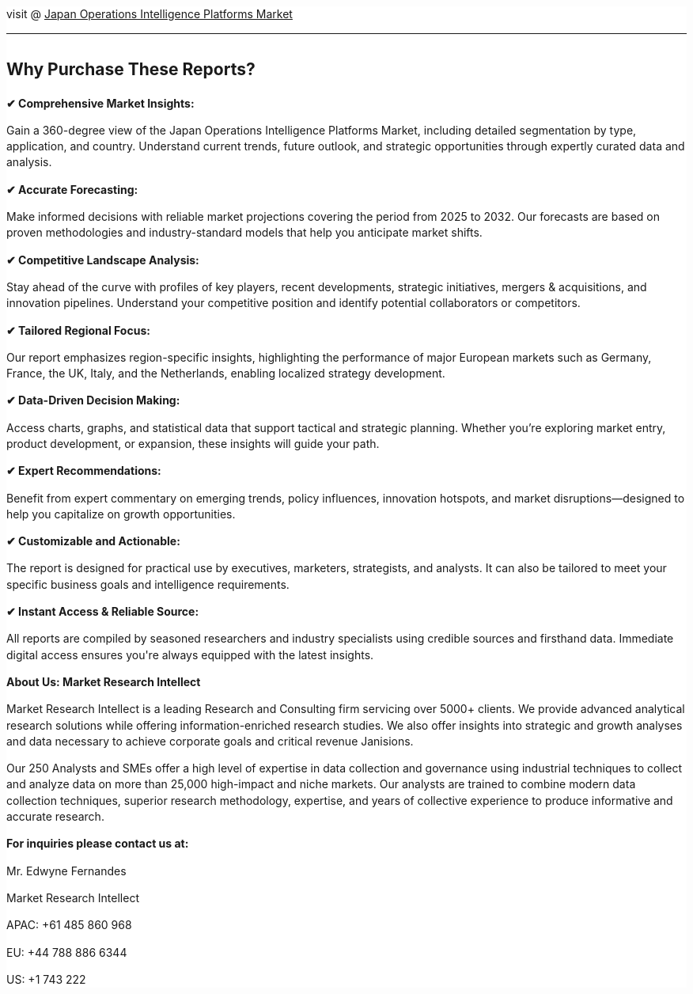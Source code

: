 visit&nbsp;@</strong>&nbsp;</span><span class="font-[700]"><a href="https://www.marketresearchintellect.com/product/global-operations-intelligence-platforms-market-size-and-forecast/?utm_source=Linkedin&utm_medium=838" target="_blank" data-tracking-control-name="article-ssr-frontend-pulse_little-text-block" data-tracking-will-navigate="" data-test-link="">Japan Operations Intelligence Platforms Market</a></span></p></blockquote><hr /><h2>Why Purchase These Reports?</h2><p><strong>✔ Comprehensive Market Insights:</strong></p><p>Gain a 360-degree view of the Japan Operations Intelligence Platforms Market, including detailed segmentation by type, application, and country. Understand current trends, future outlook, and strategic opportunities through expertly curated data and analysis.</p><p><strong>✔ Accurate Forecasting:</strong></p><p>Make informed decisions with reliable market projections covering the period from 2025 to 2032. Our forecasts are based on proven methodologies and industry-standard models that help you anticipate market shifts.</p><p><strong>✔ Competitive Landscape Analysis:</strong></p><p>Stay ahead of the curve with profiles of key players, recent developments, strategic initiatives, mergers &amp; acquisitions, and innovation pipelines. Understand your competitive position and identify potential collaborators or competitors.</p><p><strong>✔ Tailored Regional Focus:</strong></p><p>Our report emphasizes region-specific insights, highlighting the performance of major European markets such as Germany, France, the UK, Italy, and the Netherlands, enabling localized strategy development.</p><p><strong>✔ Data-Driven Decision Making:</strong></p><p>Access charts, graphs, and statistical data that support tactical and strategic planning. Whether you&rsquo;re exploring market entry, product development, or expansion, these insights will guide your path.</p><p><strong>✔ Expert Recommendations:</strong></p><p>Benefit from expert commentary on emerging trends, policy influences, innovation hotspots, and market disruptions&mdash;designed to help you capitalize on growth opportunities.</p><p><strong>✔ Customizable and Actionable:</strong></p><p>The report is designed for practical use by executives, marketers, strategists, and analysts. It can also be tailored to meet your specific business goals and intelligence requirements.</p><p><strong>✔ Instant Access &amp; Reliable Source:</strong></p><p>All reports are compiled by seasoned researchers and industry specialists using credible sources and firsthand data. Immediate digital access ensures you're always equipped with the latest insights.</p><p><strong><span class="font-[700]">About Us: Market Research Intellect</span></strong></p><p><span class="">Market Research Intellect is a leading Research and Consulting firm servicing over 5000+ clients. We provide advanced analytical research solutions while offering information-enriched research studies.&nbsp;</span>We also offer insights into strategic and growth analyses and data necessary to achieve corporate goals and critical revenue Janisions.</p><p><span class="">Our 250 Analysts and SMEs offer a high level of expertise in data collection and governance using industrial techniques to collect and analyze data on more than 25,000 high-impact and niche markets. Our analysts are trained to combine modern data collection techniques, superior research methodology, expertise, and years of collective experience to produce informative and accurate research.</span></p><p><strong>For inquiries please contact us at:</strong></p><p>Mr. Edwyne Fernandes</p><p>Market Research Intellect</p><p>APAC: +61 485 860 968</p><p>EU: +44 788 886 6344</p><p>US: +1 743 222